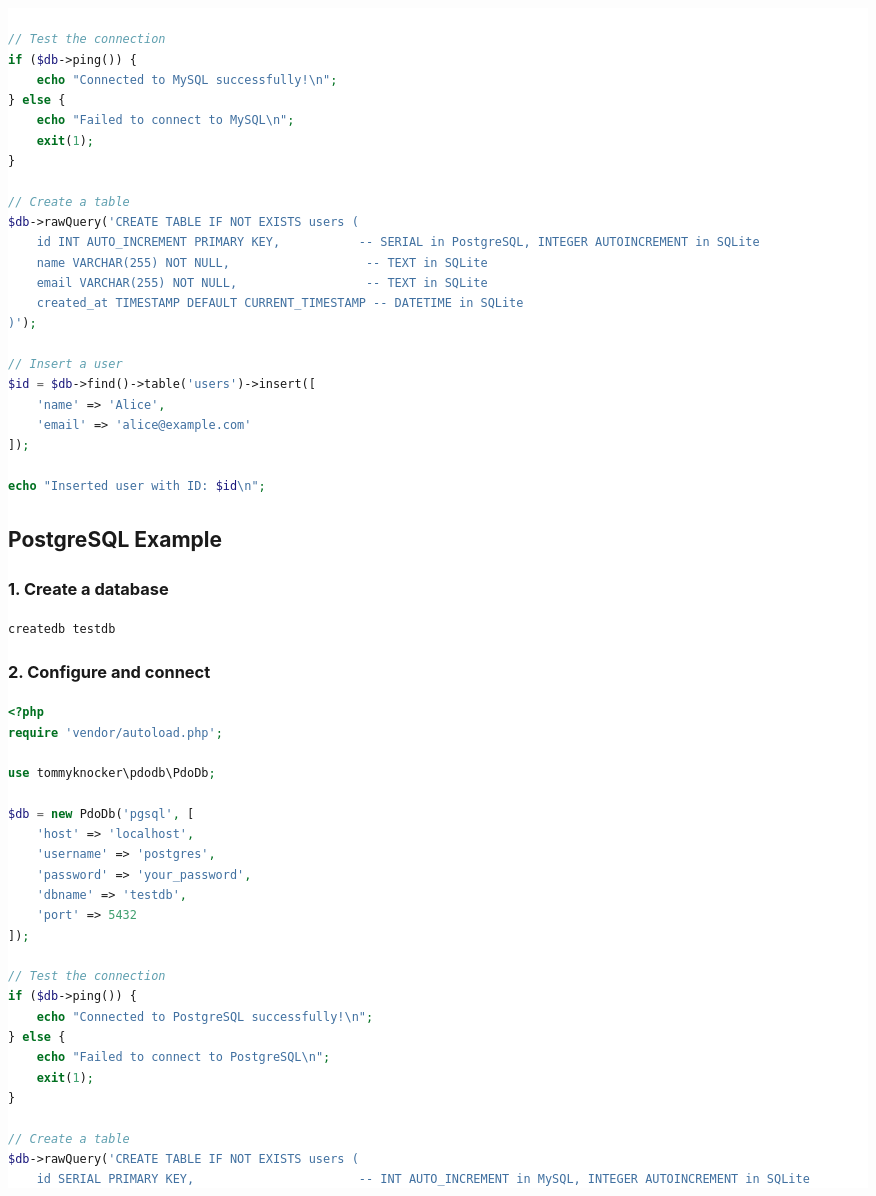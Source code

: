 ```php

// Test the connection
if ($db->ping()) {
    echo "Connected to MySQL successfully!\n";
} else {
    echo "Failed to connect to MySQL\n";
    exit(1);
}

// Create a table
$db->rawQuery('CREATE TABLE IF NOT EXISTS users (
    id INT AUTO_INCREMENT PRIMARY KEY,           -- SERIAL in PostgreSQL, INTEGER AUTOINCREMENT in SQLite
    name VARCHAR(255) NOT NULL,                   -- TEXT in SQLite
    email VARCHAR(255) NOT NULL,                  -- TEXT in SQLite
    created_at TIMESTAMP DEFAULT CURRENT_TIMESTAMP -- DATETIME in SQLite
)');

// Insert a user
$id = $db->find()->table('users')->insert([
    'name' => 'Alice',
    'email' => 'alice@example.com'
]);

echo "Inserted user with ID: $id\n";
```

## PostgreSQL Example

### 1. Create a database

```bash
createdb testdb
```

### 2. Configure and connect

```php
<?php
require 'vendor/autoload.php';

use tommyknocker\pdodb\PdoDb;

$db = new PdoDb('pgsql', [
    'host' => 'localhost',
    'username' => 'postgres',
    'password' => 'your_password',
    'dbname' => 'testdb',
    'port' => 5432
]);

// Test the connection
if ($db->ping()) {
    echo "Connected to PostgreSQL successfully!\n";
} else {
    echo "Failed to connect to PostgreSQL\n";
    exit(1);
}

// Create a table
$db->rawQuery('CREATE TABLE IF NOT EXISTS users (
    id SERIAL PRIMARY KEY,                       -- INT AUTO_INCREMENT in MySQL, INTEGER AUTOINCREMENT in SQLite
```
